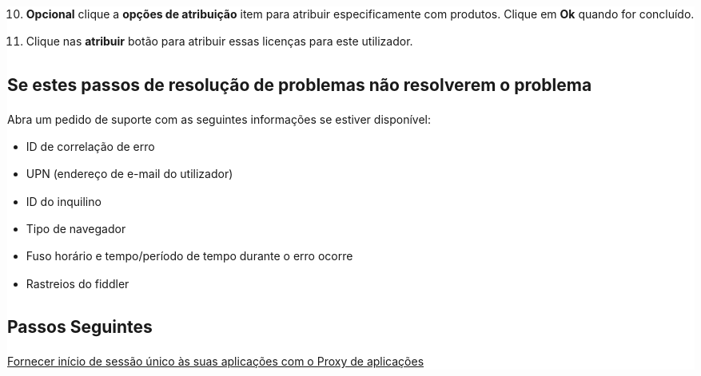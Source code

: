 10. **Opcional** clique a **opções de atribuição** item para atribuir especificamente com produtos. Clique em **Ok** quando for concluído.

11. Clique nas **atribuir** botão para atribuir essas licenças para este utilizador.

## <a name="if-these-troubleshooting-steps-do-not-resolve-the-issue"></a>Se estes passos de resolução de problemas não resolverem o problema

Abra um pedido de suporte com as seguintes informações se estiver disponível:

-   ID de correlação de erro

-   UPN (endereço de e-mail do utilizador)

-   ID do inquilino

-   Tipo de navegador

-   Fuso horário e tempo/período de tempo durante o erro ocorre

-   Rastreios do fiddler

## <a name="next-steps"></a>Passos Seguintes
[Fornecer início de sessão único às suas aplicações com o Proxy de aplicações](application-proxy-configure-single-sign-on-with-kcd.md)

